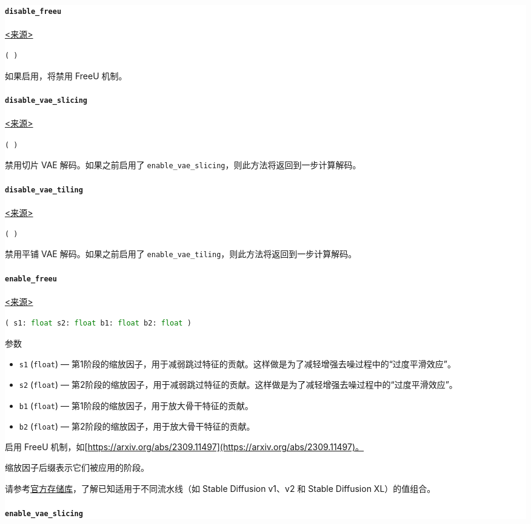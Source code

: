 #### `disable_freeu`

[<来源>](https://github.com/huggingface/diffusers/blob/v0.26.3/src/diffusers/pipelines/i2vgen_xl/pipeline_i2vgen_xl.py#L590)

```py
( )
```

如果启用，将禁用 FreeU 机制。

#### `disable_vae_slicing`

[<来源>](https://github.com/huggingface/diffusers/blob/v0.26.3/src/diffusers/pipelines/i2vgen_xl/pipeline_i2vgen_xl.py#L176)

```py
( )
```

禁用切片 VAE 解码。如果之前启用了 `enable_vae_slicing`，则此方法将返回到一步计算解码。

#### `disable_vae_tiling`

[<来源>](https://github.com/huggingface/diffusers/blob/v0.26.3/src/diffusers/pipelines/i2vgen_xl/pipeline_i2vgen_xl.py#L193)

```py
( )
```

禁用平铺 VAE 解码。如果之前启用了 `enable_vae_tiling`，则此方法将返回到一步计算解码。

#### `enable_freeu`

[<来源>](https://github.com/huggingface/diffusers/blob/v0.26.3/src/diffusers/pipelines/i2vgen_xl/pipeline_i2vgen_xl.py#L567)

```py
( s1: float s2: float b1: float b2: float )
```

参数

+   `s1` (`float`) — 第1阶段的缩放因子，用于减弱跳过特征的贡献。这样做是为了减轻增强去噪过程中的“过度平滑效应”。

+   `s2` (`float`) — 第2阶段的缩放因子，用于减弱跳过特征的贡献。这样做是为了减轻增强去噪过程中的“过度平滑效应”。

+   `b1` (`float`) — 第1阶段的缩放因子，用于放大骨干特征的贡献。

+   `b2` (`float`) — 第2阶段的缩放因子，用于放大骨干特征的贡献。

启用 FreeU 机制，如[https://arxiv.org/abs/2309.11497](https://arxiv.org/abs/2309.11497)。

缩放因子后缀表示它们被应用的阶段。

请参考[官方存储库](https://github.com/ChenyangSi/FreeU)，了解已知适用于不同流水线（如 Stable Diffusion v1、v2 和 Stable Diffusion XL）的值组合。

#### `enable_vae_slicing`
